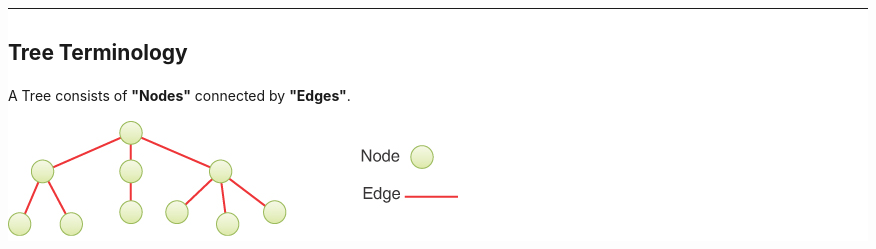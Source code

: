 































































---

<div id="tree-terminology"></div>

## Tree Terminology

A Tree consists of **"Nodes"** connected by **"Edges"**.

![img](images/trees-01.jpg)  
